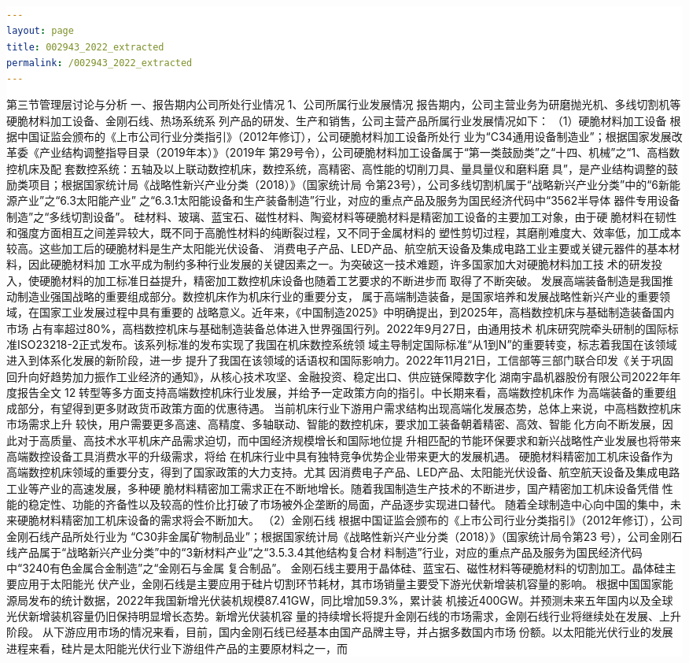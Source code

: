 ```yaml
---
layout: page
title: 002943_2022_extracted
permalink: /002943_2022_extracted
---
```


第三节管理层讨论与分析
一、报告期内公司所处行业情况
1、公司所属行业发展情况
报告期内，公司主营业务为研磨抛光机、多线切割机等硬脆材料加工设备、金刚石线、热场系统系
列产品的研发、生产和销售，公司主营产品所属行业发展情况如下：
（1）硬脆材料加工设备
根据中国证监会颁布的《上市公司行业分类指引》（2012年修订），公司硬脆材料加工设备所处行
业为“C34通用设备制造业”；根据国家发展改革委《产业结构调整指导目录（2019年本）》（2019年
第29号令），公司硬脆材料加工设备属于“第一类鼓励类”之“十四、机械”之“1、高档数控机床及配
套数控系统：五轴及以上联动数控机床，数控系统，高精密、高性能的切削刀具、量具量仪和磨料磨
具”，是产业结构调整的鼓励类项目；根据国家统计局《战略性新兴产业分类（2018）》（国家统计局
令第23号），公司多线切割机属于“战略新兴产业分类”中的“6新能源产业”之“6.3太阳能产业”
之“6.3.1太阳能设备和生产装备制造”行业，对应的重点产品及服务为国民经济代码中“3562半导体
器件专用设备制造”之“多线切割设备”。
硅材料、玻璃、蓝宝石、磁性材料、陶瓷材料等硬脆材料是精密加工设备的主要加工对象，由于硬
脆材料在韧性和强度方面相互之间差异较大，既不同于高脆性材料的纯断裂过程，又不同于金属材料的
塑性剪切过程，其磨削难度大、效率低，加工成本较高。这些加工后的硬脆材料是生产太阳能光伏设备、
消费电子产品、LED产品、航空航天设备及集成电路工业主要或关键元器件的基本材料，因此硬脆材料加
工水平成为制约多种行业发展的关键因素之一。为突破这一技术难题，许多国家加大对硬脆材料加工技
术的研发投入，使硬脆材料的加工标准日益提升，精密加工数控机床设备也随着工艺要求的不断进步而
取得了不断突破。
发展高端装备制造是我国推动制造业强国战略的重要组成部分。数控机床作为机床行业的重要分支，
属于高端制造装备，是国家培养和发展战略性新兴产业的重要领域，在国家工业发展过程中具有重要的
战略意义。近年来，《中国制造2025》中明确提出，到2025年，高档数控机床与基础制造装备国内市场
占有率超过80%，高档数控机床与基础制造装备总体进入世界强国行列。2022年9月27日，由通用技术
机床研究院牵头研制的国际标准ISO23218-2正式发布。该系列标准的发布实现了我国在机床数控系统领
域主导制定国际标准“从1到N”的重要转变，标志着我国在该领域进入到体系化发展的新阶段，进一步
提升了我国在该领域的话语权和国际影响力。2022年11月21日，工信部等三部门联合印发《关于巩固
回升向好趋势加力振作工业经济的通知》，从核心技术攻坚、金融投资、稳定出口、供应链保障数字化
湖南宇晶机器股份有限公司2022年年度报告全文
12
转型等多方面支持高端数控机床行业发展，并给予一定政策方向的指引。中长期来看，高端数控机床作
为高端装备的重要组成部分，有望得到更多财政货币政策方面的优惠待遇。
当前机床行业下游用户需求结构出现高端化发展态势，总体上来说，中高档数控机床市场需求上升
较快，用户需要更多高速、高精度、多轴联动、智能的数控机床，要求加工装备朝着精密、高效、智能
化方向不断发展，因此对于高质量、高技术水平机床产品需求迫切，而中国经济规模增长和国际地位提
升相匹配的节能环保要求和新兴战略性产业发展也将带来高端数控设备工具消费水平的升级需求，将给
在机床行业中具有独特竞争优势企业带来更大的发展机遇。
硬脆材料精密加工机床设备作为高端数控机床领域的重要分支，得到了国家政策的大力支持。尤其
因消费电子产品、LED产品、太阳能光伏设备、航空航天设备及集成电路工业等产业的高速发展，多种硬
脆材料精密加工需求正在不断地增长。随着我国制造生产技术的不断进步，国产精密加工机床设备凭借
性能的稳定性、功能的齐备性以及较高的性价比打破了市场被外企垄断的局面，产品逐步实现进口替代。
随着全球制造中心向中国的集中，未来硬脆材料精密加工机床设备的需求将会不断加大。
（2）金刚石线
根据中国证监会颁布的《上市公司行业分类指引》（2012年修订），公司金刚石线产品所处行业为
“C30非金属矿物制品业”；根据国家统计局《战略性新兴产业分类（2018）》（国家统计局令第23
号），公司金刚石线产品属于“战略新兴产业分类”中的“3新材料产业”之“3.5.3.4其他结构复合材
料制造”行业，对应的重点产品及服务为国民经济代码中“3240有色金属合金制造”之“金刚石与金属
复合制品”。
金刚石线主要用于晶体硅、蓝宝石、磁性材料等硬脆材料的切割加工。晶体硅主要应用于太阳能光
伏产业，金刚石线是主要应用于硅片切割环节耗材，其市场销量主要受下游光伏新增装机容量的影响。
根据中国国家能源局发布的统计数据，2022年我国新增光伏装机规模87.41GW，同比增加59.3%，累计装
机接近400GW。并预测未来五年国内以及全球光伏新增装机容量仍旧保持明显增长态势。新增光伏装机容
量的持续增长将提升金刚石线的市场需求，金刚石线行业将继续处在发展、上升阶段。
从下游应用市场的情况来看，目前，国内金刚石线已经基本由国产品牌主导，并占据多数国内市场
份额。以太阳能光伏行业的发展进程来看，硅片是太阳能光伏行业下游组件产品的主要原材料之一，而